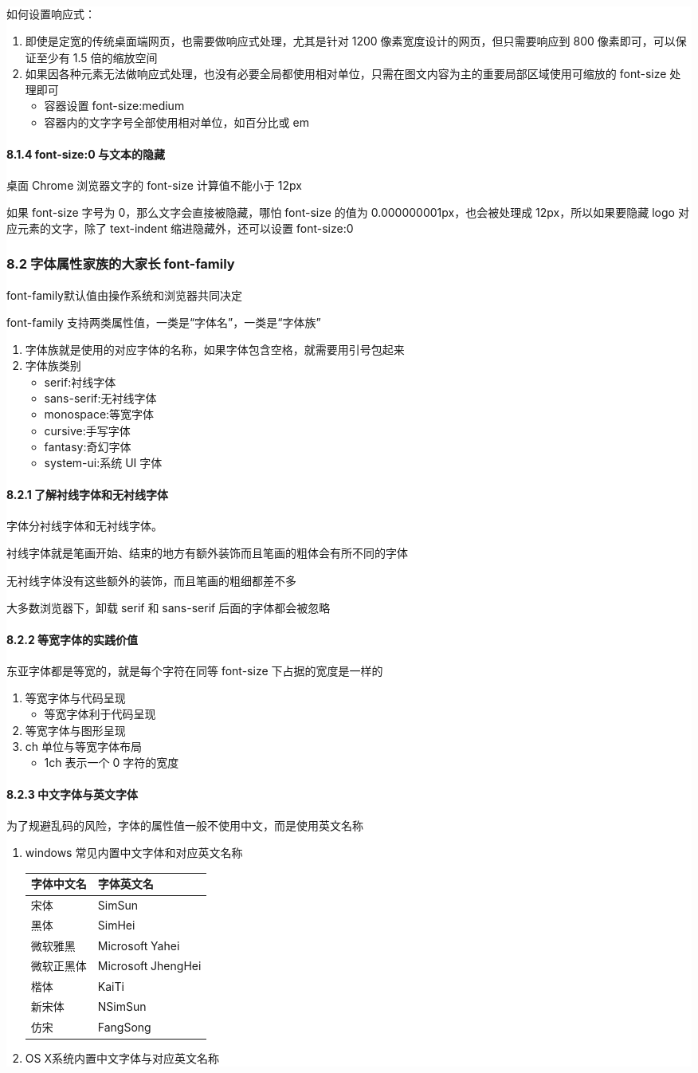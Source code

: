 如何设置响应式：

1. 即使是定宽的传统桌面端网页，也需要做响应式处理，尤其是针对 1200 像素宽度设计的网页，但只需要响应到 800 像素即可，可以保证至少有 1.5 倍的缩放空间
2. 如果因各种元素无法做响应式处理，也没有必要全局都使用相对单位，只需在图文内容为主的重要局部区域使用可缩放的 font-size 处理即可
    - 容器设置 font-size:medium
    - 容器内的文字字号全部使用相对单位，如百分比或 em

#### 8.1.4 font-size:0 与文本的隐藏

桌面 Chrome 浏览器文字的 font-size 计算值不能小于 12px

如果 font-size 字号为 0，那么文字会直接被隐藏，哪怕 font-size 的值为 0.000000001px，也会被处理成 12px，所以如果要隐藏 logo 对应元素的文字，除了 text-indent 缩进隐藏外，还可以设置 font-size:0

### 8.2 字体属性家族的大家长 font-family

font-family默认值由操作系统和浏览器共同决定

font-family 支持两类属性值，一类是“字体名”，一类是“字体族”

1. 字体族就是使用的对应字体的名称，如果字体包含空格，就需要用引号包起来
2. 字体族类别
    - serif:衬线字体
    - sans-serif:无衬线字体
    - monospace:等宽字体
    - cursive:手写字体
    - fantasy:奇幻字体
    - system-ui:系统 UI 字体

#### 8.2.1 了解衬线字体和无衬线字体

字体分衬线字体和无衬线字体。

衬线字体就是笔画开始、结束的地方有额外装饰而且笔画的粗体会有所不同的字体

无衬线字体没有这些额外的装饰，而且笔画的粗细都差不多

大多数浏览器下，卸载 serif 和 sans-serif 后面的字体都会被忽略

#### 8.2.2 等宽字体的实践价值

东亚字体都是等宽的，就是每个字符在同等 font-size 下占据的宽度是一样的

1. 等宽字体与代码呈现
    - 等宽字体利于代码呈现
2. 等宽字体与图形呈现
3. ch 单位与等宽字体布局
    - 1ch 表示一个 0 字符的宽度

#### 8.2.3 中文字体与英文字体

为了规避乱码的风险，字体的属性值一般不使用中文，而是使用英文名称

1. windows 常见内置中文字体和对应英文名称

    | 字体中文名 | 字体英文名 |
    | --- | --- |
    | 宋体 | SimSun |
    | 黑体 |  SimHei |
    | 微软雅黑 | Microsoft Yahei |
    | 微软正黑体 | Microsoft JhengHei |
    | 楷体 | KaiTi |
    | 新宋体 | NSimSun |
    | 仿宋 | FangSong |
2. OS X系统内置中文字体与对应英文名称
